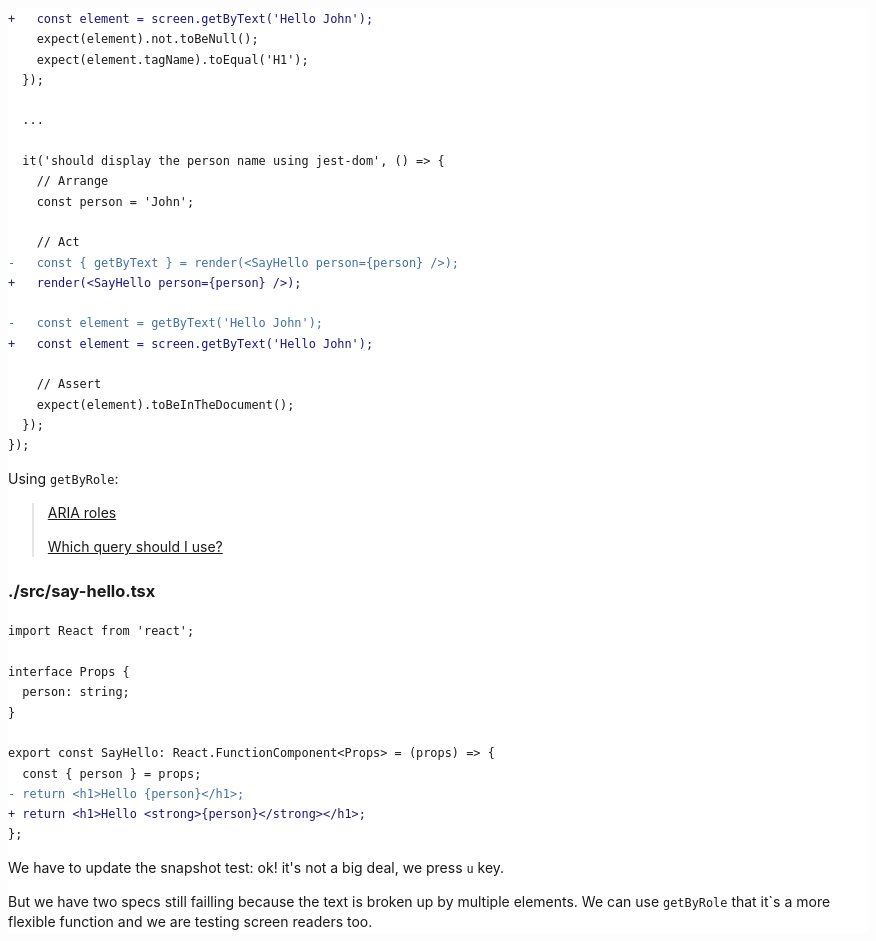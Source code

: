 ```diff
+   const element = screen.getByText('Hello John');
    expect(element).not.toBeNull();
    expect(element.tagName).toEqual('H1');
  });

  ...

  it('should display the person name using jest-dom', () => {
    // Arrange
    const person = 'John';

    // Act
-   const { getByText } = render(<SayHello person={person} />);
+   render(<SayHello person={person} />);

-   const element = getByText('Hello John');
+   const element = screen.getByText('Hello John');

    // Assert
    expect(element).toBeInTheDocument();
  });
});

```

Using `getByRole`:

> [ARIA roles](https://developer.mozilla.org/en-US/docs/Web/Accessibility/ARIA/Roles)
>
> [Which query should I use?](https://testing-library.com/docs/guide-which-query)

### ./src/say-hello.tsx

```diff
import React from 'react';

interface Props {
  person: string;
}

export const SayHello: React.FunctionComponent<Props> = (props) => {
  const { person } = props;
- return <h1>Hello {person}</h1>;
+ return <h1>Hello <strong>{person}</strong></h1>;
};

```

We have to update the snapshot test: ok! it's not a big deal, we press `u` key.

But we have two specs still failling because the text is broken up by multiple elements. We can use `getByRole` that it`s a more flexible function and we are testing screen readers too.
